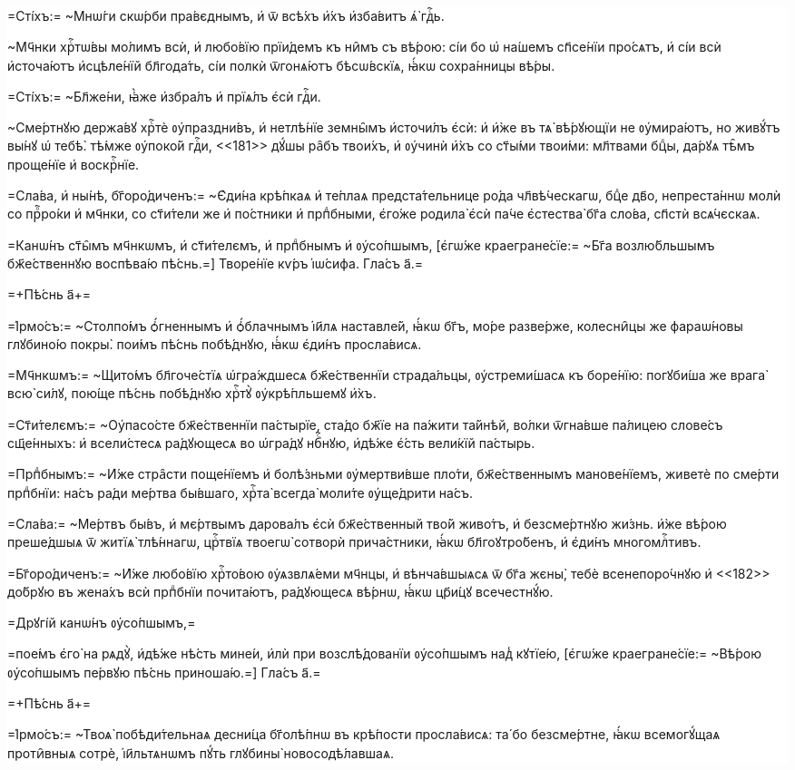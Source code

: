 =Сті́хъ:= ~Мнѡ́ги скѡ́рби пра́вєднымъ, и҆ ѿ всѣ́хъ и҆́хъ и҆зба́витъ ѧ҆̀ гдⷭ҇ь.

~Мч҃нки хрⷭ҇тѡ́вы мо́лимъ всѝ, и҆ любо́вїю прїи́демъ къ ни̑мъ съ вѣ́рою: сі́и
бо ѡ҆ на́шемъ сп҃се́нїи про́сѧтъ, и҆ сі́и всѝ и҆сточа́ютъ и҆сцѣле́нїй
бл҃года́ть, сі́и полкѝ ѿгонѧ́ютъ бѣсѡ́вскїѧ, ꙗ҆́кѡ сохра́нницы вѣ́ры.

=Сті́хъ:= ~Бл҃же́ни, ꙗ҆̀же и҆збра́лъ и҆ прїѧ́лъ є҆сѝ гдⷭ҇и.

~Сме́ртнꙋю держа́вꙋ хрⷭ҇тѐ ᲂу҆праздни́въ, и҆ нетлѣ́нїе земны̑мъ и҆сточи́лъ
є҆сѝ: и҆ и҆̀же въ тѧ̀ вѣ́рꙋющїи не ᲂу҆мира́ютъ, но живꙋ́тъ вы́нꙋ ѡ҆ тебѣ̀.
тѣ́мже ᲂу҆поко́й гдⷭ҇и, <<181>> дꙋ́шы ра̑бъ твои́хъ, и҆ ᲂу҆чинѝ и҆̀хъ со ст҃ы́ми
твои́ми: мл҃твами бцⷣы, да́рꙋѧ тѣ̑мъ проще́нїе и҆ воскрⷭ҇нїе.

=Сла́ва, и҆ ны́нѣ, бг҃оро́диченъ:= ~Є҆ди́на крѣ́пкаѧ и҆ те́плаѧ
предста́тельнице ро́да чл҃вѣ́ческагѡ, бцⷣе дв҃о, непреста́ннѡ молѝ со прⷪ҇ро́ки
и҆ мч҃нки, со ст҃и́тели же и҆ по́стники и҆ прпⷣбными, є҆го́же родила̀ є҆сѝ па́че
є҆стества̀ бг҃а сло́ва, сп҃стѝ всѧ́чєскаѧ.

=Канѡ́нъ ст҃ы̑мъ мч҃нкѡмъ, и҆ ст҃и́телємъ, и҆ прпⷣбнымъ и҆ ᲂу҆со́пшымъ,
[є҆гѡ́же краегране́сїе:= ~Бг҃а возлю́бльшымъ бж҃е́ственнꙋю воспѣва́ю пѣ́снь.=]
Творе́нїе кѵ́ръ і҆ѡ́сифа. Гла́съ а҃.=

=+Пѣ́снь а҃+=

=І҆рмо́съ:= ~Столпо́мъ ѻ҆́гненнымъ и҆ ѻ҆́блачнымъ і҆и҃лѧ наставле́й, ꙗ҆́кѡ
бг҃ъ, мо́ре разве́рже, колесни̑цы же фараѡ́новы глꙋбино́ю покры̀. пои́мъ пѣ́снь
побѣ́днꙋю, ꙗ҆́кѡ є҆ди́нъ просла́висѧ.

=Мч҃нкѡмъ:= ~Щито́мъ бл҃гоче́стїѧ ѡ҆гра́ждшесѧ бж҃е́ственнїи страда́льцы,
ᲂу҆стреми́шасѧ къ боре́нїю: погꙋби́ша же врага̀ всю̀ си́лꙋ, пою́ще пѣ́снь
побѣ́днꙋю хрⷭ҇тꙋ̀ ᲂу҆крѣ́пльшемꙋ и҆̀хъ.

=Ст҃и́телємъ:= ~Оу҆пасо́сте бж҃е́ственнїи па́стырїе, ста́до бж҃їе на па́жити
та́йнѣй, во́лки ѿгна́вше па́лицею слове́съ сщ҃е́нныхъ: и҆ всели́стесѧ ра́дꙋющесѧ
во ѡ҆гра́дꙋ нбⷭ҇нꙋю, и҆дѣ́же є҆́сть вели́кїй па́стырь.

=Прпⷣбнымъ:= ~И҆́же стра̑сти поще́нїемъ и҆ болѣ́зньми ᲂу҆мертви́вше пло́ти,
бж҃е́ственнымъ манове́нїемъ, живетѐ по сме́рти прпⷣбнїи: на́съ ра́ди ме́ртва
бы́вшаго, хрⷭ҇та̀ всегда̀ моли́те ᲂу҆ще́дрити на́съ.

=Сла́ва:= ~Ме́ртвъ бы́въ, и҆ мє́ртвымъ дарова́лъ є҆сѝ бж҃е́ственный тво́й
живо́тъ, и҆ безсме́ртнꙋю жи́знь. и҆̀же вѣ́рою преше́дшыѧ ѿ житїѧ̀ тлѣ́ннагѡ,
црⷭ҇твїѧ твоегѡ̀ сотворѝ прича́стники, ꙗ҆́кѡ бл҃гоꙋтро́бенъ, и҆ є҆ди́нъ
многомлⷭ҇тивъ.

=Бг҃оро́диченъ:= ~И҆́же любо́вїю хрⷭ҇то́вою ᲂу҆ѧзвлѧ́еми мч҃нцы, и҆
вѣнча́вшыѧсѧ ѿ бг҃а жєны̀, тебѐ всенепоро́чнꙋю и҆ <<182>> до́брꙋю въ жена́хъ всѝ
прпⷣбнїи почита́ютъ, ра́дꙋющесѧ вѣ́рнѡ, ꙗ҆́кѡ цр҃и́цꙋ всечестнꙋ́ю.

=Дрꙋгі́й канѡ́нъ ᲂу҆со́пшымъ,=

=пое́мъ є҆го̀ на рѧдꙋ̀, и҆дѣ́же нѣ́сть мине́и, и҆лѝ при возслѣ́дованїи
ᲂу҆со́пшымъ над̾ кꙋтїе́ю, [є҆гѡ́же краегране́сїе:= ~Вѣ́рою ᲂу҆со́пшымъ пе́рвꙋю
пѣ́снь приноша́ю.=] Гла́съ а҃.=

=+Пѣ́снь а҃+=

=І҆рмо́съ:= ~Твоѧ̀ побѣди́тельнаѧ десни́ца бг҃олѣ́пнѡ въ крѣ́пости просла́висѧ:
та́ бо безсме́ртне, ꙗ҆́кѡ всемогꙋ́щаѧ проти̑вныѧ сотрѐ, і҆и҃льтѧнѡмъ пꙋ́ть
глꙋбины̀ новосодѣ́лавшаѧ.
